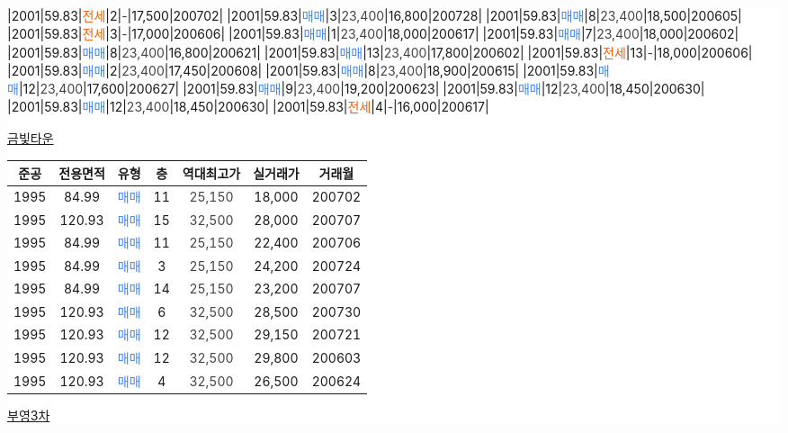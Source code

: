 |2001|59.83|<span style="color:#ff5a00">전세</span>|2|<span style="color:#444444">-</span>|17,500|200702|
|2001|59.83|<span style="color:#4285f3">매매</span>|3|<span style="color:#444444">23,400</span>|16,800|200728|
|2001|59.83|<span style="color:#4285f3">매매</span>|8|<span style="color:#444444">23,400</span>|18,500|200605|
|2001|59.83|<span style="color:#ff5a00">전세</span>|3|<span style="color:#444444">-</span>|17,000|200606|
|2001|59.83|<span style="color:#4285f3">매매</span>|1|<span style="color:#444444">23,400</span>|18,000|200617|
|2001|59.83|<span style="color:#4285f3">매매</span>|7|<span style="color:#444444">23,400</span>|18,000|200602|
|2001|59.83|<span style="color:#4285f3">매매</span>|8|<span style="color:#444444">23,400</span>|16,800|200621|
|2001|59.83|<span style="color:#4285f3">매매</span>|13|<span style="color:#444444">23,400</span>|17,800|200602|
|2001|59.83|<span style="color:#ff5a00">전세</span>|13|<span style="color:#444444">-</span>|18,000|200606|
|2001|59.83|<span style="color:#4285f3">매매</span>|2|<span style="color:#444444">23,400</span>|17,450|200608|
|2001|59.83|<span style="color:#4285f3">매매</span>|8|<span style="color:#444444">23,400</span>|18,900|200615|
|2001|59.83|<span style="color:#4285f3">매매</span>|12|<span style="color:#444444">23,400</span>|17,600|200627|
|2001|59.83|<span style="color:#4285f3">매매</span>|9|<span style="color:#444444">23,400</span>|19,200|200623|
|2001|59.83|<span style="color:#4285f3">매매</span>|12|<span style="color:#444444">23,400</span>|18,450|200630|
|2001|59.83|<span style="color:#4285f3">매매</span>|12|<span style="color:#444444">23,400</span>|18,450|200630|
|2001|59.83|<span style="color:#ff5a00">전세</span>|4|<span style="color:#444444">-</span>|16,000|200617|

[금빛타운](https://search.naver.com/search.naver?query=%EB%8C%80%EA%B5%AC%EA%B4%91%EC%97%AD%EC%8B%9C+%EB%B6%81%EA%B5%AC+%EA%B5%AC%EC%95%94%EB%8F%99+%EA%B8%88%EB%B9%9B%ED%83%80%EC%9A%B4)

|준공|전용면적|유형|층|역대최고가|실거래가|거래월|
|:---:|:---:|:---:|:---:|:---:|:---:|:---:|
|1995|84.99|<span style="color:#4285f3">매매</span>|11|<span style="color:#444444">25,150</span>|18,000|200702|
|1995|120.93|<span style="color:#4285f3">매매</span>|15|<span style="color:#444444">32,500</span>|28,000|200707|
|1995|84.99|<span style="color:#4285f3">매매</span>|11|<span style="color:#444444">25,150</span>|22,400|200706|
|1995|84.99|<span style="color:#4285f3">매매</span>|3|<span style="color:#444444">25,150</span>|24,200|200724|
|1995|84.99|<span style="color:#4285f3">매매</span>|14|<span style="color:#444444">25,150</span>|23,200|200707|
|1995|120.93|<span style="color:#4285f3">매매</span>|6|<span style="color:#444444">32,500</span>|28,500|200730|
|1995|120.93|<span style="color:#4285f3">매매</span>|12|<span style="color:#444444">32,500</span>|29,150|200721|
|1995|120.93|<span style="color:#4285f3">매매</span>|12|<span style="color:#444444">32,500</span>|29,800|200603|
|1995|120.93|<span style="color:#4285f3">매매</span>|4|<span style="color:#444444">32,500</span>|26,500|200624|

[부영3차](https://search.naver.com/search.naver?query=%EB%8C%80%EA%B5%AC%EA%B4%91%EC%97%AD%EC%8B%9C+%EB%B6%81%EA%B5%AC+%EA%B5%AC%EC%95%94%EB%8F%99+%EB%B6%80%EC%98%813%EC%B0%A8)
